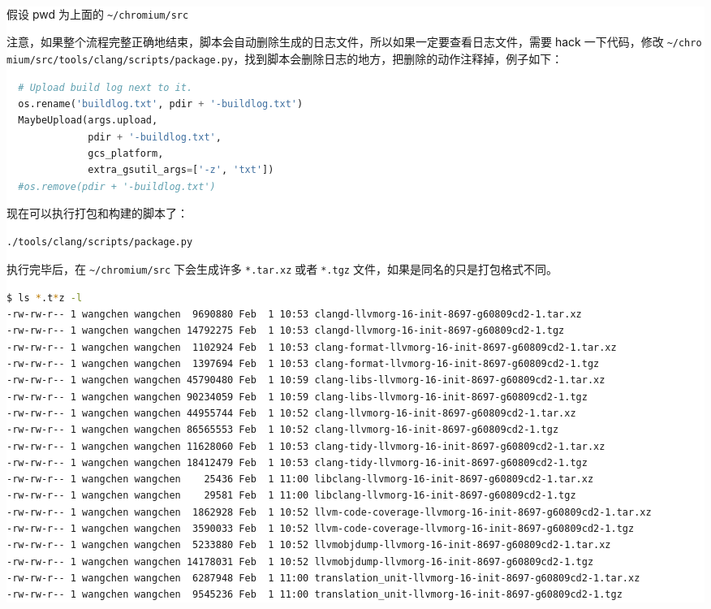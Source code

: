 假设 pwd 为上面的 `~/chromium/src`

注意，如果整个流程完整正确地结束，脚本会自动删除生成的日志文件，所以如果一定要查看日志文件，需要 hack 一下代码，修改 `~/chromium/src/tools/clang/scripts/package.py`，找到脚本会删除日志的地方，把删除的动作注释掉，例子如下：
```python
  # Upload build log next to it.
  os.rename('buildlog.txt', pdir + '-buildlog.txt')
  MaybeUpload(args.upload,
              pdir + '-buildlog.txt',
              gcs_platform,
              extra_gsutil_args=['-z', 'txt'])
  #os.remove(pdir + '-buildlog.txt')
```

现在可以执行打包和构建的脚本了：

```bash
./tools/clang/scripts/package.py
```

执行完毕后，在 `~/chromium/src` 下会生成许多 `*.tar.xz` 或者 `*.tgz` 文件，如果是同名的只是打包格式不同。
```bash
$ ls *.t*z -l
-rw-rw-r-- 1 wangchen wangchen  9690880 Feb  1 10:53 clangd-llvmorg-16-init-8697-g60809cd2-1.tar.xz
-rw-rw-r-- 1 wangchen wangchen 14792275 Feb  1 10:53 clangd-llvmorg-16-init-8697-g60809cd2-1.tgz
-rw-rw-r-- 1 wangchen wangchen  1102924 Feb  1 10:53 clang-format-llvmorg-16-init-8697-g60809cd2-1.tar.xz
-rw-rw-r-- 1 wangchen wangchen  1397694 Feb  1 10:53 clang-format-llvmorg-16-init-8697-g60809cd2-1.tgz
-rw-rw-r-- 1 wangchen wangchen 45790480 Feb  1 10:59 clang-libs-llvmorg-16-init-8697-g60809cd2-1.tar.xz
-rw-rw-r-- 1 wangchen wangchen 90234059 Feb  1 10:59 clang-libs-llvmorg-16-init-8697-g60809cd2-1.tgz
-rw-rw-r-- 1 wangchen wangchen 44955744 Feb  1 10:52 clang-llvmorg-16-init-8697-g60809cd2-1.tar.xz
-rw-rw-r-- 1 wangchen wangchen 86565553 Feb  1 10:52 clang-llvmorg-16-init-8697-g60809cd2-1.tgz
-rw-rw-r-- 1 wangchen wangchen 11628060 Feb  1 10:53 clang-tidy-llvmorg-16-init-8697-g60809cd2-1.tar.xz
-rw-rw-r-- 1 wangchen wangchen 18412479 Feb  1 10:53 clang-tidy-llvmorg-16-init-8697-g60809cd2-1.tgz
-rw-rw-r-- 1 wangchen wangchen    25436 Feb  1 11:00 libclang-llvmorg-16-init-8697-g60809cd2-1.tar.xz
-rw-rw-r-- 1 wangchen wangchen    29581 Feb  1 11:00 libclang-llvmorg-16-init-8697-g60809cd2-1.tgz
-rw-rw-r-- 1 wangchen wangchen  1862928 Feb  1 10:52 llvm-code-coverage-llvmorg-16-init-8697-g60809cd2-1.tar.xz
-rw-rw-r-- 1 wangchen wangchen  3590033 Feb  1 10:52 llvm-code-coverage-llvmorg-16-init-8697-g60809cd2-1.tgz
-rw-rw-r-- 1 wangchen wangchen  5233880 Feb  1 10:52 llvmobjdump-llvmorg-16-init-8697-g60809cd2-1.tar.xz
-rw-rw-r-- 1 wangchen wangchen 14178031 Feb  1 10:52 llvmobjdump-llvmorg-16-init-8697-g60809cd2-1.tgz
-rw-rw-r-- 1 wangchen wangchen  6287948 Feb  1 11:00 translation_unit-llvmorg-16-init-8697-g60809cd2-1.tar.xz
-rw-rw-r-- 1 wangchen wangchen  9545236 Feb  1 11:00 translation_unit-llvmorg-16-init-8697-g60809cd2-1.tgz
```
